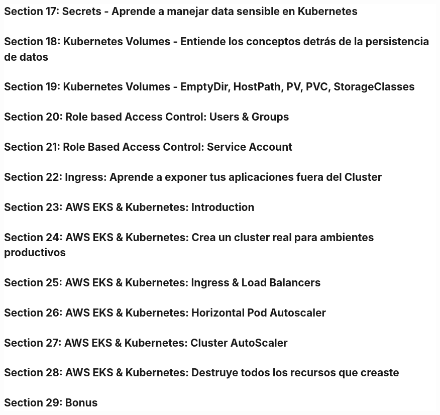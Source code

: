
## Section 17: Secrets - Aprende a manejar data sensible en Kubernetes



## Section 18: Kubernetes Volumes - Entiende los conceptos detrás de la persistencia de datos



## Section 19: Kubernetes Volumes - EmptyDir, HostPath, PV, PVC, StorageClasses



## Section 20: Role based Access Control: Users & Groups



## Section 21: Role Based Access Control: Service Account


## Section 22: Ingress: Aprende a exponer tus aplicaciones fuera del Cluster



## Section 23: AWS EKS & Kubernetes: Introduction



## Section 24: AWS EKS & Kubernetes: Crea un cluster real para ambientes productivos



## Section 25: AWS EKS & Kubernetes: Ingress & Load Balancers



## Section 26: AWS EKS & Kubernetes: Horizontal Pod Autoscaler



## Section 27: AWS EKS & Kubernetes: Cluster AutoScaler



## Section 28: AWS EKS & Kubernetes: Destruye todos los recursos que creaste 


## Section 29: Bonus



